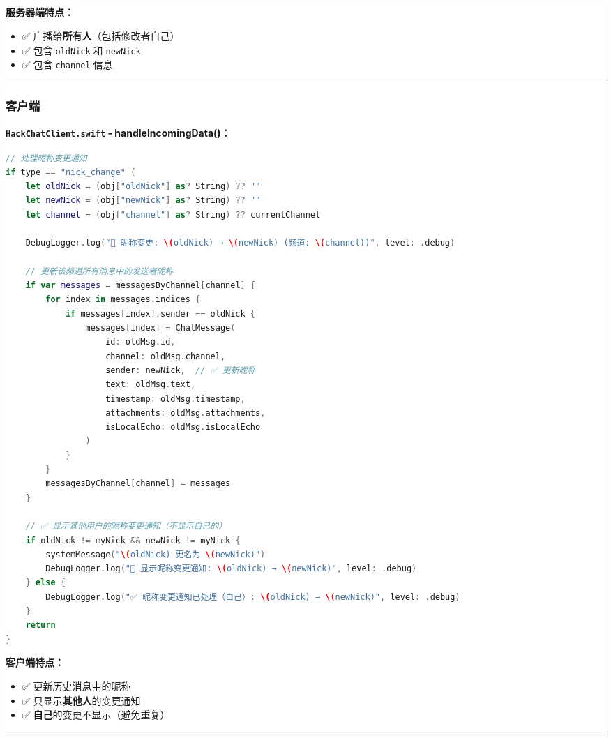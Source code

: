 **服务器端特点：**
- ✅ 广播给**所有人**（包括修改者自己）
- ✅ 包含 `oldNick` 和 `newNick`
- ✅ 包含 `channel` 信息

---

### 客户端

**`HackChatClient.swift` - handleIncomingData()：**

```swift
// 处理昵称变更通知
if type == "nick_change" {
    let oldNick = (obj["oldNick"] as? String) ?? ""
    let newNick = (obj["newNick"] as? String) ?? ""
    let channel = (obj["channel"] as? String) ?? currentChannel
    
    DebugLogger.log("👤 昵称变更: \(oldNick) → \(newNick) (频道: \(channel))", level: .debug)
    
    // 更新该频道所有消息中的发送者昵称
    if var messages = messagesByChannel[channel] {
        for index in messages.indices {
            if messages[index].sender == oldNick {
                messages[index] = ChatMessage(
                    id: oldMsg.id,
                    channel: oldMsg.channel,
                    sender: newNick,  // ✅ 更新昵称
                    text: oldMsg.text,
                    timestamp: oldMsg.timestamp,
                    attachments: oldMsg.attachments,
                    isLocalEcho: oldMsg.isLocalEcho
                )
            }
        }
        messagesByChannel[channel] = messages
    }
    
    // ✅ 显示其他用户的昵称变更通知（不显示自己的）
    if oldNick != myNick && newNick != myNick {
        systemMessage("\(oldNick) 更名为 \(newNick)")
        DebugLogger.log("👤 显示昵称变更通知: \(oldNick) → \(newNick)", level: .debug)
    } else {
        DebugLogger.log("✅ 昵称变更通知已处理（自己）: \(oldNick) → \(newNick)", level: .debug)
    }
    return
}
```

**客户端特点：**
- ✅ 更新历史消息中的昵称
- ✅ 只显示**其他人**的变更通知
- ✅ **自己**的变更不显示（避免重复）

---